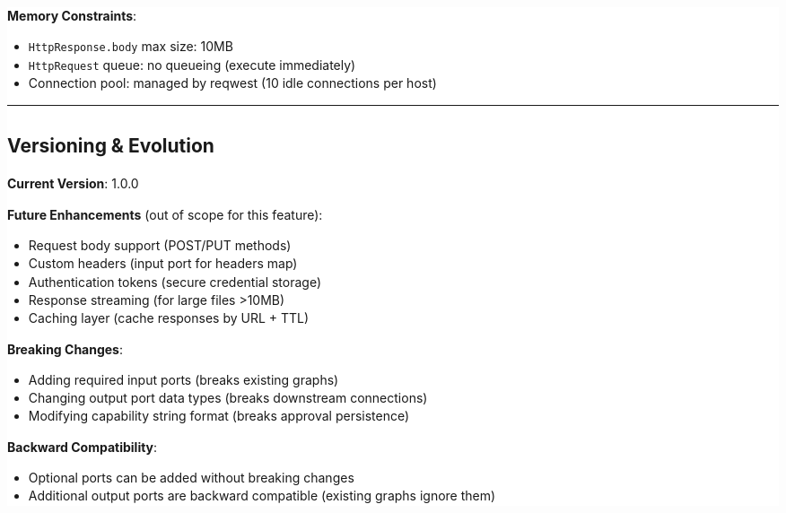 **Memory Constraints**:
- `HttpResponse.body` max size: 10MB
- `HttpRequest` queue: no queueing (execute immediately)
- Connection pool: managed by reqwest (10 idle connections per host)

---

## Versioning & Evolution

**Current Version**: 1.0.0

**Future Enhancements** (out of scope for this feature):
- Request body support (POST/PUT methods)
- Custom headers (input port for headers map)
- Authentication tokens (secure credential storage)
- Response streaming (for large files >10MB)
- Caching layer (cache responses by URL + TTL)

**Breaking Changes**:
- Adding required input ports (breaks existing graphs)
- Changing output port data types (breaks downstream connections)
- Modifying capability string format (breaks approval persistence)

**Backward Compatibility**:
- Optional ports can be added without breaking changes
- Additional output ports are backward compatible (existing graphs ignore them)
